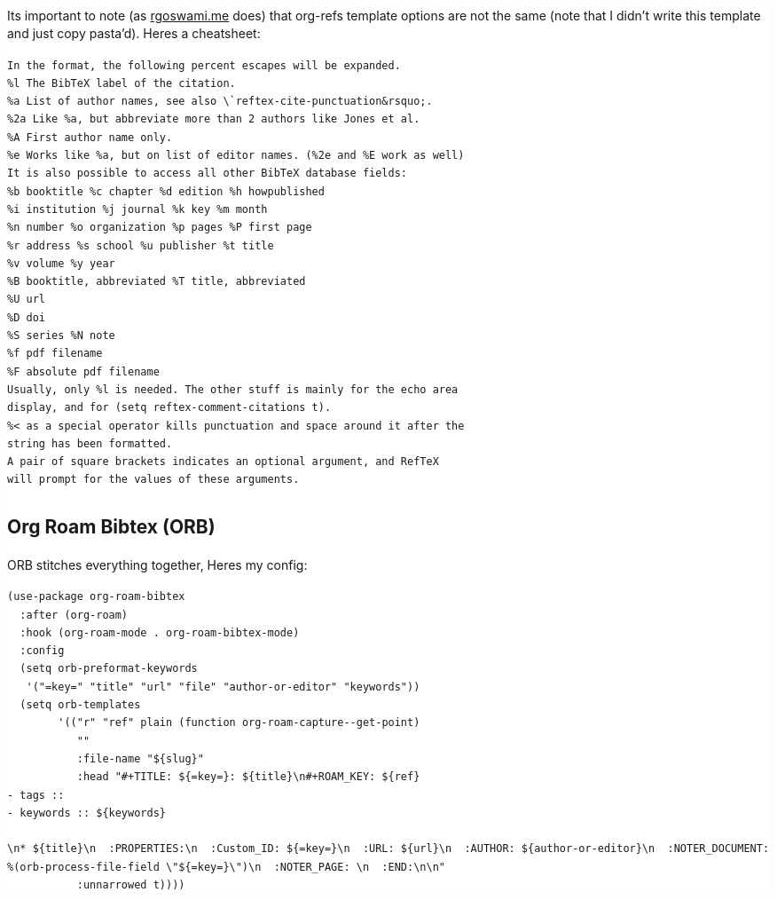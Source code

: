 Its important to note (as [rgoswami.me](https://rgoswami.me/posts/org-note-workflow/#org-ref) does) that org-refs template options are not the same (note that I didn&rsquo;t write this template and just copy pasta&rsquo;d). Heres a cheatsheet:

```
In the format, the following percent escapes will be expanded.
%l The BibTeX label of the citation.
%a List of author names, see also \`reftex-cite-punctuation&rsquo;.
%2a Like %a, but abbreviate more than 2 authors like Jones et al.
%A First author name only.
%e Works like %a, but on list of editor names. (%2e and %E work as well)
It is also possible to access all other BibTeX database fields:
%b booktitle %c chapter %d edition %h howpublished
%i institution %j journal %k key %m month
%n number %o organization %p pages %P first page
%r address %s school %u publisher %t title
%v volume %y year
%B booktitle, abbreviated %T title, abbreviated
%U url
%D doi
%S series %N note
%f pdf filename
%F absolute pdf filename
Usually, only %l is needed. The other stuff is mainly for the echo area
display, and for (setq reftex-comment-citations t).
%< as a special operator kills punctuation and space around it after the
string has been formatted.
A pair of square brackets indicates an optional argument, and RefTeX
will prompt for the values of these arguments.
```

<a id="orgf4ff9fb"></a>

## Org Roam Bibtex (ORB)

ORB stitches everything together, Heres my config:

    (use-package org-roam-bibtex
      :after (org-roam)
      :hook (org-roam-mode . org-roam-bibtex-mode)
      :config
      (setq orb-preformat-keywords
       '("=key=" "title" "url" "file" "author-or-editor" "keywords"))
      (setq orb-templates
            '(("r" "ref" plain (function org-roam-capture--get-point)
               ""
               :file-name "${slug}"
               :head "#+TITLE: ${=key=}: ${title}\n#+ROAM_KEY: ${ref}
    - tags ::
    - keywords :: ${keywords}

    \n* ${title}\n  :PROPERTIES:\n  :Custom_ID: ${=key=}\n  :URL: ${url}\n  :AUTHOR: ${author-or-editor}\n  :NOTER_DOCUMENT: %(orb-process-file-field \"${=key=}\")\n  :NOTER_PAGE: \n  :END:\n\n"
               :unnarrowed t))))
